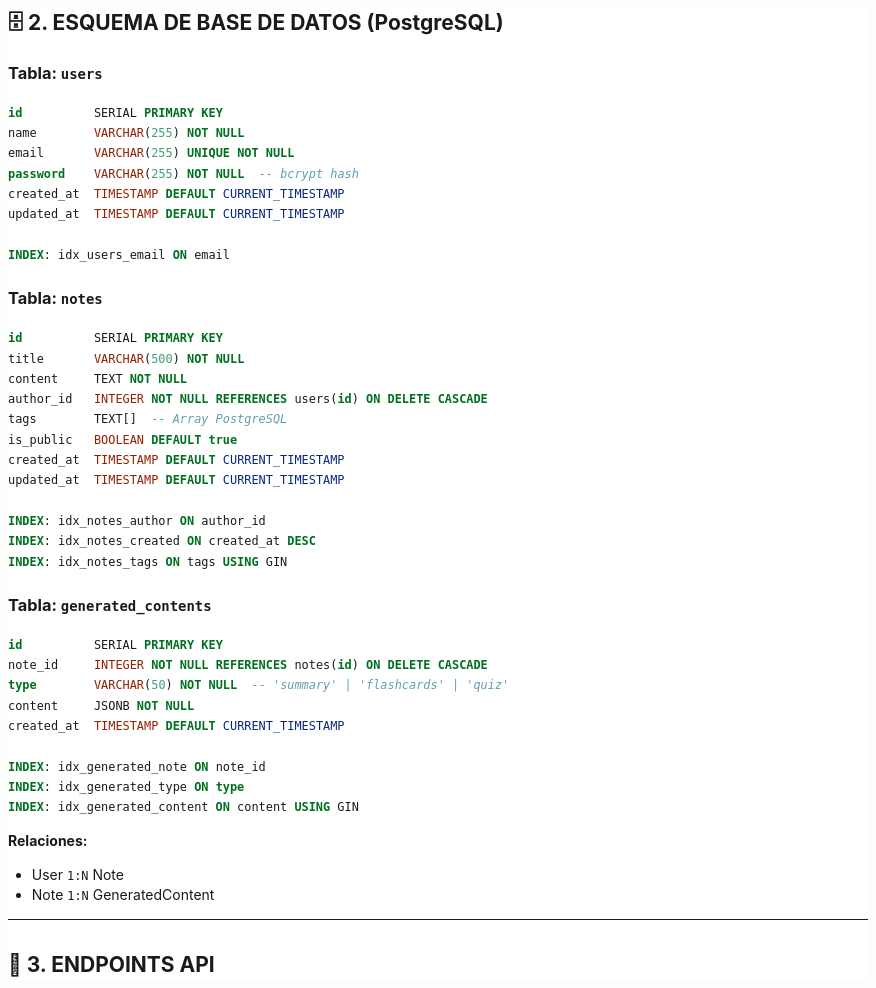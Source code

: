 
## 🗄️ 2. ESQUEMA DE BASE DE DATOS (PostgreSQL)

### Tabla: `users`
```sql
id          SERIAL PRIMARY KEY
name        VARCHAR(255) NOT NULL
email       VARCHAR(255) UNIQUE NOT NULL
password    VARCHAR(255) NOT NULL  -- bcrypt hash
created_at  TIMESTAMP DEFAULT CURRENT_TIMESTAMP
updated_at  TIMESTAMP DEFAULT CURRENT_TIMESTAMP

INDEX: idx_users_email ON email
```

### Tabla: `notes`
```sql
id          SERIAL PRIMARY KEY
title       VARCHAR(500) NOT NULL
content     TEXT NOT NULL
author_id   INTEGER NOT NULL REFERENCES users(id) ON DELETE CASCADE
tags        TEXT[]  -- Array PostgreSQL
is_public   BOOLEAN DEFAULT true
created_at  TIMESTAMP DEFAULT CURRENT_TIMESTAMP
updated_at  TIMESTAMP DEFAULT CURRENT_TIMESTAMP

INDEX: idx_notes_author ON author_id
INDEX: idx_notes_created ON created_at DESC
INDEX: idx_notes_tags ON tags USING GIN
```

### Tabla: `generated_contents`
```sql
id          SERIAL PRIMARY KEY
note_id     INTEGER NOT NULL REFERENCES notes(id) ON DELETE CASCADE
type        VARCHAR(50) NOT NULL  -- 'summary' | 'flashcards' | 'quiz'
content     JSONB NOT NULL
created_at  TIMESTAMP DEFAULT CURRENT_TIMESTAMP

INDEX: idx_generated_note ON note_id
INDEX: idx_generated_type ON type
INDEX: idx_generated_content ON content USING GIN
```

**Relaciones:**
- User `1:N` Note
- Note `1:N` GeneratedContent

---

## 🔌 3. ENDPOINTS API
